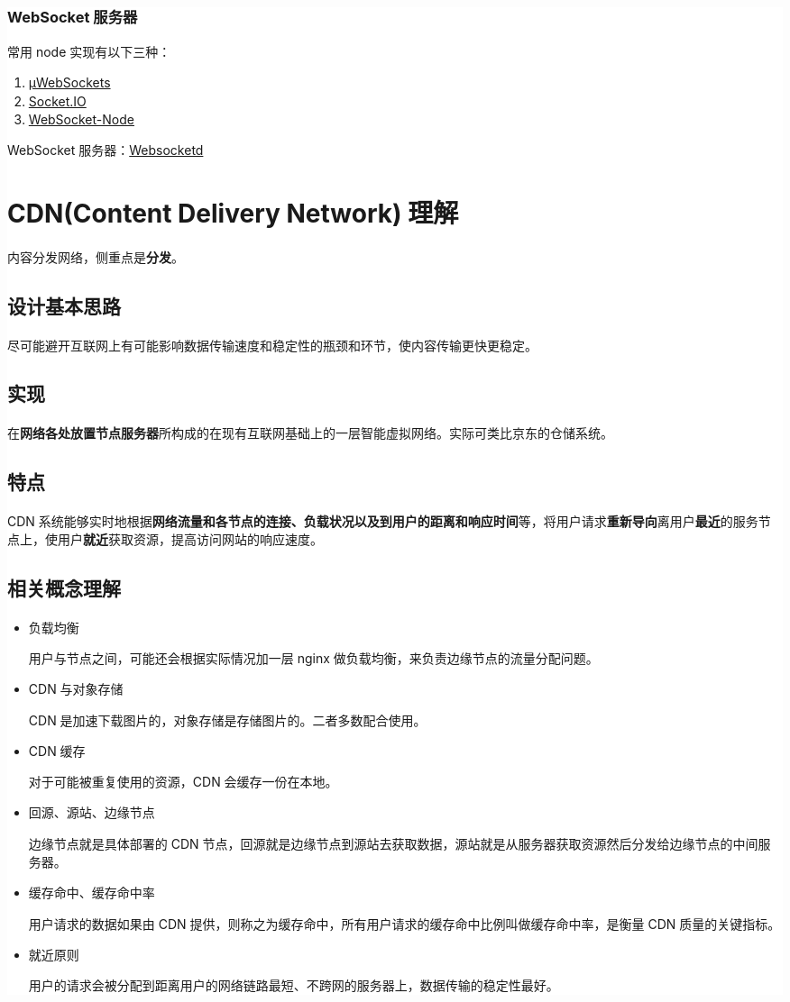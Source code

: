 
### WebSocket 服务器

常用 node 实现有以下三种：

1. [µWebSockets](https://github.com/uWebSockets/uWebSockets)
2. [Socket.IO](http://socket.io/)
3. [WebSocket-Node](https://github.com/theturtle32/WebSocket-Node)

WebSocket 服务器：[Websocketd](http://websocketd.com/)





# CDN(Content Delivery Network) 理解

内容分发网络，侧重点是**分发**。

## 设计基本思路

尽可能避开互联网上有可能影响数据传输速度和稳定性的瓶颈和环节，使内容传输更快更稳定。

## 实现

在**网络各处放置节点服务器**所构成的在现有互联网基础上的一层智能虚拟网络。实际可类比京东的仓储系统。

## 特点

CDN 系统能够实时地根据**网络流量和各节点的连接、负载状况以及到用户的距离和响应时间**等，将用户请求**重新导向**离用户**最近**的服务节点上，使用户**就近**获取资源，提高访问网站的响应速度。

## 相关概念理解

- 负载均衡

  用户与节点之间，可能还会根据实际情况加一层 nginx 做负载均衡，来负责边缘节点的流量分配问题。

- CDN 与对象存储

  CDN 是加速下载图片的，对象存储是存储图片的。二者多数配合使用。

- CDN 缓存

  对于可能被重复使用的资源，CDN 会缓存一份在本地。

- 回源、源站、边缘节点

  边缘节点就是具体部署的 CDN 节点，回源就是边缘节点到源站去获取数据，源站就是从服务器获取资源然后分发给边缘节点的中间服务器。

- 缓存命中、缓存命中率

  用户请求的数据如果由 CDN 提供，则称之为缓存命中，所有用户请求的缓存命中比例叫做缓存命中率，是衡量 CDN 质量的关键指标。

- 就近原则

  用户的请求会被分配到距离用户的网络链路最短、不跨网的服务器上，数据传输的稳定性最好。
